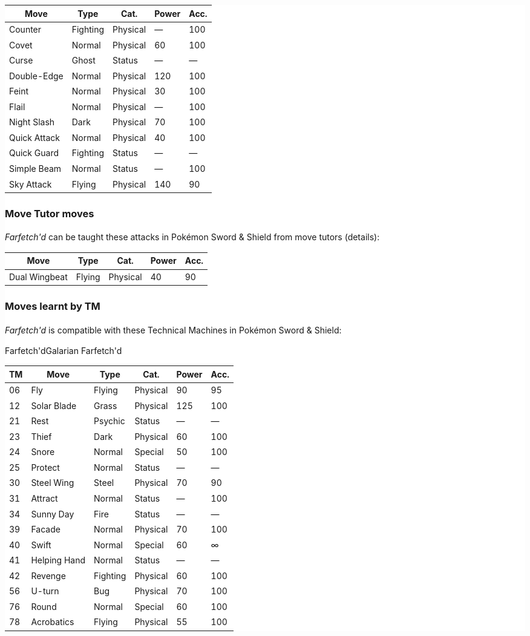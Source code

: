 | Move | Type | Cat. | Power | Acc. |
| --- | --- | --- | --- | --- |
| Counter | Fighting | Physical | — | 100 |
| Covet | Normal | Physical | 60 | 100 |
| Curse | Ghost | Status | — | — |
| Double-Edge | Normal | Physical | 120 | 100 |
| Feint | Normal | Physical | 30 | 100 |
| Flail | Normal | Physical | — | 100 |
| Night Slash | Dark | Physical | 70 | 100 |
| Quick Attack | Normal | Physical | 40 | 100 |
| Quick Guard | Fighting | Status | — | — |
| Simple Beam | Normal | Status | — | 100 |
| Sky Attack | Flying | Physical | 140 | 90 |

### Move Tutor moves

*Farfetch'd* can be taught these attacks in Pokémon Sword & Shield from move tutors (details):

| Move | Type | Cat. | Power | Acc. |
| --- | --- | --- | --- | --- |
| Dual Wingbeat | Flying | Physical | 40 | 90 |

### Moves learnt by TM

*Farfetch'd* is compatible with these Technical Machines in Pokémon Sword & Shield:

Farfetch'dGalarian Farfetch'd

| TM | Move | Type | Cat. | Power | Acc. |
| --- | --- | --- | --- | --- | --- |
| 06 | Fly | Flying | Physical | 90 | 95 |
| 12 | Solar Blade | Grass | Physical | 125 | 100 |
| 21 | Rest | Psychic | Status | — | — |
| 23 | Thief | Dark | Physical | 60 | 100 |
| 24 | Snore | Normal | Special | 50 | 100 |
| 25 | Protect | Normal | Status | — | — |
| 30 | Steel Wing | Steel | Physical | 70 | 90 |
| 31 | Attract | Normal | Status | — | 100 |
| 34 | Sunny Day | Fire | Status | — | — |
| 39 | Facade | Normal | Physical | 70 | 100 |
| 40 | Swift | Normal | Special | 60 | ∞ |
| 41 | Helping Hand | Normal | Status | — | — |
| 42 | Revenge | Fighting | Physical | 60 | 100 |
| 56 | U-turn | Bug | Physical | 70 | 100 |
| 76 | Round | Normal | Special | 60 | 100 |
| 78 | Acrobatics | Flying | Physical | 55 | 100 |